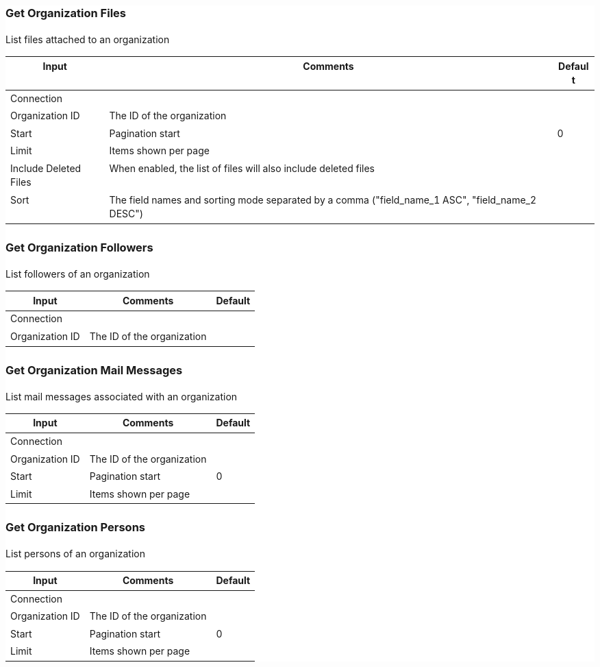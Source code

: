 ### Get Organization Files

List files attached to an organization

| Input                 | Comments                                                                                        | Default |
| --------------------- | ----------------------------------------------------------------------------------------------- | ------- |
| Connection            |                                                                                                 |         |
| Organization ID       | The ID of the organization                                                                      |         |
| Start                 | Pagination start                                                                                | 0       |
| Limit                 | Items shown per page                                                                            |         |
| Include Deleted Files | When enabled, the list of files will also include deleted files                                 |         |
| Sort                  | The field names and sorting mode separated by a comma ("field_name_1 ASC", "field_name_2 DESC") |         |

### Get Organization Followers

List followers of an organization

| Input           | Comments                   | Default |
| --------------- | -------------------------- | ------- |
| Connection      |                            |         |
| Organization ID | The ID of the organization |         |

### Get Organization Mail Messages

List mail messages associated with an organization

| Input           | Comments                   | Default |
| --------------- | -------------------------- | ------- |
| Connection      |                            |         |
| Organization ID | The ID of the organization |         |
| Start           | Pagination start           | 0       |
| Limit           | Items shown per page       |         |

### Get Organization Persons

List persons of an organization

| Input           | Comments                   | Default |
| --------------- | -------------------------- | ------- |
| Connection      |                            |         |
| Organization ID | The ID of the organization |         |
| Start           | Pagination start           | 0       |
| Limit           | Items shown per page       |         |
